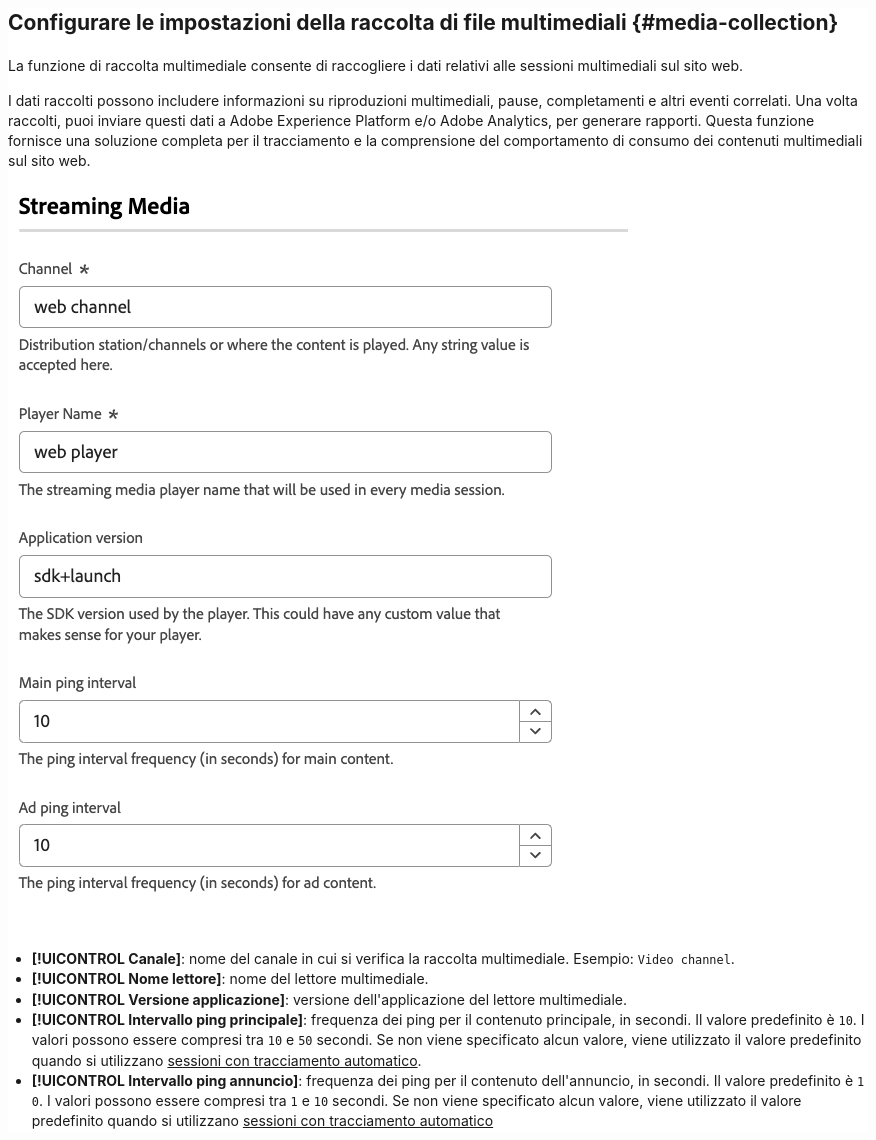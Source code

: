 ## Configurare le impostazioni della raccolta di file multimediali {#media-collection}

La funzione di raccolta multimediale consente di raccogliere i dati relativi alle sessioni multimediali sul sito web.

I dati raccolti possono includere informazioni su riproduzioni multimediali, pause, completamenti e altri eventi correlati. Una volta raccolti, puoi inviare questi dati a Adobe Experience Platform e/o Adobe Analytics, per generare rapporti. Questa funzione fornisce una soluzione completa per il tracciamento e la comprensione del comportamento di consumo dei contenuti multimediali sul sito web.

![Immagine che mostra le impostazioni della raccolta multimediale dell&#39;estensione tag Web SDK nell&#39;interfaccia utente Tag](assets/media-collection.png)


* **[!UICONTROL Canale]**: nome del canale in cui si verifica la raccolta multimediale. Esempio: `Video channel`.
* **[!UICONTROL Nome lettore]**: nome del lettore multimediale.
* **[!UICONTROL Versione applicazione]**: versione dell&#39;applicazione del lettore multimediale.
* **[!UICONTROL Intervallo ping principale]**: frequenza dei ping per il contenuto principale, in secondi. Il valore predefinito è `10`. I valori possono essere compresi tra `10` e `50` secondi.  Se non viene specificato alcun valore, viene utilizzato il valore predefinito quando si utilizzano [sessioni con tracciamento automatico](../../../../web-sdk/commands/createmediasession.md#automatic).
* **[!UICONTROL Intervallo ping annuncio]**: frequenza dei ping per il contenuto dell&#39;annuncio, in secondi. Il valore predefinito è `10`. I valori possono essere compresi tra `1` e `10` secondi. Se non viene specificato alcun valore, viene utilizzato il valore predefinito quando si utilizzano [sessioni con tracciamento automatico](../../../../web-sdk/commands/createmediasession.md#automatic)
